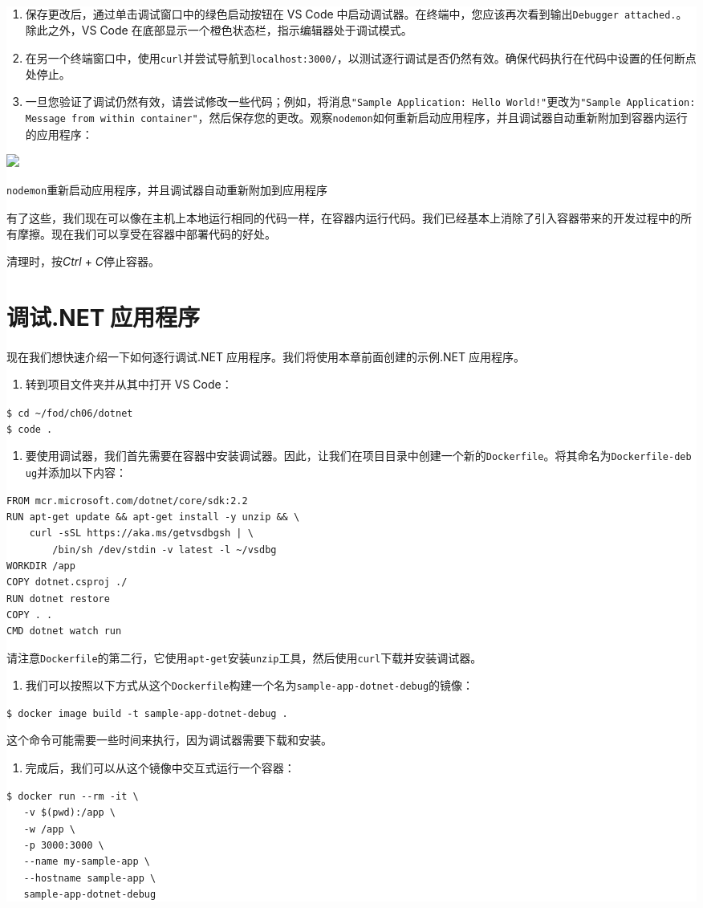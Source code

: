 1.  保存更改后，通过单击调试窗口中的绿色启动按钮在 VS Code 中启动调试器。在终端中，您应该再次看到输出`Debugger attached.`。除此之外，VS Code 在底部显示一个橙色状态栏，指示编辑器处于调试模式。

1.  在另一个终端窗口中，使用`curl`并尝试导航到`localhost:3000/`，以测试逐行调试是否仍然有效。确保代码执行在代码中设置的任何断点处停止。

1.  一旦您验证了调试仍然有效，请尝试修改一些代码；例如，将消息`"Sample Application: Hello World!"`更改为`"Sample Application: Message from within container"`，然后保存您的更改。观察`nodemon`如何重新启动应用程序，并且调试器自动重新附加到容器内运行的应用程序：

![](https://github.com/OpenDocCN/freelearn-devops-zh/raw/master/docs/lrn-dkr-2e/img/2786f876-ec6c-47de-b54a-79dc3cde1e03.png)

`nodemon`重新启动应用程序，并且调试器自动重新附加到应用程序

有了这些，我们现在可以像在主机上本地运行相同的代码一样，在容器内运行代码。我们已经基本上消除了引入容器带来的开发过程中的所有摩擦。现在我们可以享受在容器中部署代码的好处。

清理时，按*Ctrl* + *C*停止容器。

# 调试.NET 应用程序

现在我们想快速介绍一下如何逐行调试.NET 应用程序。我们将使用本章前面创建的示例.NET 应用程序。

1.  转到项目文件夹并从其中打开 VS Code：

```
$ cd ~/fod/ch06/dotnet
$ code .
```

1.  要使用调试器，我们首先需要在容器中安装调试器。因此，让我们在项目目录中创建一个新的`Dockerfile`。将其命名为`Dockerfile-debug`并添加以下内容：

```
FROM mcr.microsoft.com/dotnet/core/sdk:2.2
RUN apt-get update && apt-get install -y unzip && \
    curl -sSL https://aka.ms/getvsdbgsh | \
        /bin/sh /dev/stdin -v latest -l ~/vsdbg
WORKDIR /app
COPY dotnet.csproj ./
RUN dotnet restore
COPY . .
CMD dotnet watch run
```

请注意`Dockerfile`的第二行，它使用`apt-get`安装`unzip`工具，然后使用`curl`下载并安装调试器。

1.  我们可以按照以下方式从这个`Dockerfile`构建一个名为`sample-app-dotnet-debug`的镜像：

```
$ docker image build -t sample-app-dotnet-debug .
```

这个命令可能需要一些时间来执行，因为调试器需要下载和安装。

1.  完成后，我们可以从这个镜像中交互式运行一个容器：

```
$ docker run --rm -it \
   -v $(pwd):/app \
   -w /app \
   -p 3000:3000 \
   --name my-sample-app \
   --hostname sample-app \
   sample-app-dotnet-debug
```
